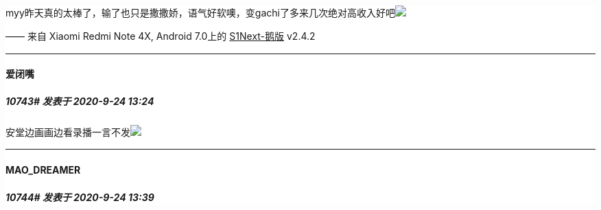 myy昨天真的太棒了，输了也只是撒撒娇，语气好软噢，变gachi了多来几次绝对高收入好吧<img src="https://static.saraba1st.com/image/smiley/face2017/210.gif" referrerpolicy="no-referrer">

—— 来自 Xiaomi Redmi Note 4X, Android 7.0上的 [S1Next-鹅版](https://github.com/ykrank/S1-Next/releases) v2.4.2


-----

####  爱闭嘴  
##### 10743#       发表于 2020-9-24 13:24


安堂边画画边看录播一言不发<img src="https://static.saraba1st.com/image/smiley/face2017/105.png" referrerpolicy="no-referrer">


-----

####  MAO_DREAMER  
##### 10744#       发表于 2020-9-24 13:39


